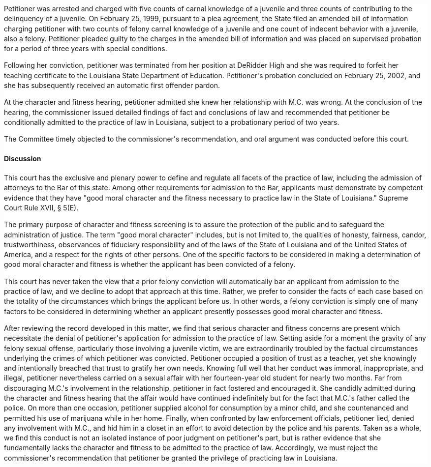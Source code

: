 Petitioner was arrested and charged with five counts of carnal knowledge of a juvenile and three counts of contributing to the delinquency of a juvenile. On February 25, 1999, pursuant to a plea agreement, the State filed an amended bill of information charging petitioner with two counts of felony carnal knowledge of a juvenile and one count of indecent behavior with a juvenile, also a felony. Petitioner pleaded guilty to the charges in the amended bill of information and was placed on supervised probation for a period of three years with special conditions.

Following her conviction, petitioner was terminated from her position at DeRidder High and she was required to forfeit her teaching certificate to the Louisiana State Department of Education. Petitioner's probation concluded on February 25, 2002, and she has subsequently received an automatic first offender pardon.

At the character and fitness hearing, petitioner admitted she knew her relationship with M.C. was wrong. At the conclusion of the hearing, the commissioner issued detailed findings of fact and conclusions of law and recommended that petitioner be conditionally admitted to the practice of law in Louisiana, subject to a probationary period of two years.

The Committee timely objected to the commissioner's recommendation, and oral argument was conducted before this court.

#### Discussion

This court has the exclusive and plenary power to define and regulate all facets of the practice of law, including the admission of attorneys to the Bar of this state. Among other requirements for admission to the Bar, applicants must demonstrate by competent evidence that they have "good moral character and the fitness necessary to practice law in the State of Louisiana." Supreme Court Rule XVII, § 5(E).

The primary purpose of character and fitness screening is to assure the protection of the public and to safeguard the administration of justice. The term "good moral character" includes, but is not limited to, the qualities of honesty, fairness, candor, trustworthiness, observances of fiduciary responsibility and of the laws of the State of Louisiana and of the United States of America, and a respect for the rights of other persons. One of the specific factors to be considered in making a determination of good moral character and fitness is whether the applicant has been convicted of a felony.

This court has never taken the view that a prior felony conviction will automatically bar an applicant from admission to the practice of law, and we decline to adopt that approach at this time. Rather, we prefer to consider the facts of each case based on the totality of the circumstances which brings the applicant before us. In other words, a felony conviction is simply one of many factors to be considered in determining whether an applicant presently possesses good moral character and fitness.

After reviewing the record developed in this matter, we find that serious character and fitness concerns are present which necessitate the denial of petitioner's application for admission to the practice of law. Setting aside for a moment the gravity of any felony sexual offense, particularly those involving a juvenile victim, we are extraordinarily troubled by the factual circumstances underlying the crimes of which petitioner was convicted. Petitioner occupied a position of trust as a teacher, yet she knowingly and intentionally breached that trust to gratify her own needs. Knowing full well that her conduct was immoral, inappropriate, and illegal, petitioner nevertheless carried on a sexual affair with her fourteen-year old student for nearly two months. Far from discouraging M.C.'s involvement in the relationship, petitioner in fact fostered and encouraged it. She candidly admitted during the character and fitness hearing that the affair would have continued indefinitely but for the fact that M.C.'s father called the police. On more than one occasion, petitioner supplied alcohol for consumption by a minor child, and she countenanced and permitted his use of marijuana while in her home. Finally, when confronted by law enforcement officials, petitioner lied, denied any involvement with M.C., and hid him in a closet in an effort to avoid detection by the police and his parents. Taken as a whole, we find this conduct is not an isolated instance of poor judgment on petitioner's part, but is rather evidence that she fundamentally lacks the character and fitness to be admitted to the practice of law. Accordingly, we must reject the commissioner's recommendation that petitioner be granted the privilege of practicing law in Louisiana.
